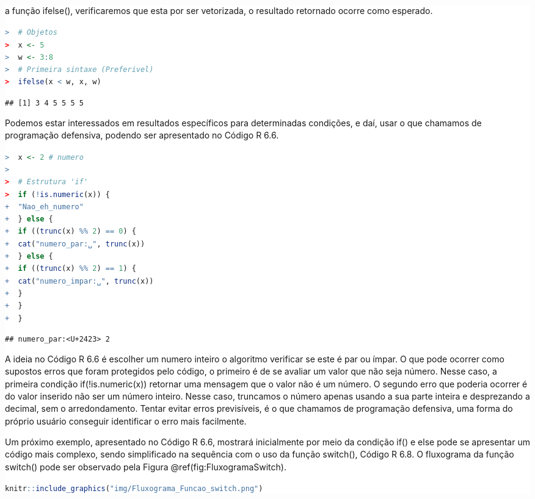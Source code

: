a função ifelse(), verificaremos que esta por ser vetorizada, o resultado retornado ocorre como
esperado.


```r
>  # Objetos
>  x <- 5
>  w <- 3:8
>  # Primeira sintaxe (Preferivel)
>  ifelse(x < w, x, w)
```

```
## [1] 3 4 5 5 5 5
```

Podemos estar interessados em resultados específicos para determinadas condições, e daí, usar o que chamamos de programação defensiva, podendo ser apresentado no Código R 6.6.


```r
>  x <- 2 # numero
> 
>  # Estrutura 'if'
>  if (!is.numeric(x)) {
+  "Nao_eh_numero"
+  } else {
+  if ((trunc(x) %% 2) == 0) {
+  cat("numero_par:␣", trunc(x))
+  } else {
+  if ((trunc(x) %% 2) == 1) {
+  cat("numero_impar:␣", trunc(x))
+  }
+  }
+  }
```

```
## numero_par:<U+2423> 2
```
A ideia no Código R 6.6 é escolher um numero inteiro o algoritmo verificar se este é par ou ímpar. O que pode ocorrer como supostos erros que foram protegidos pelo código, o primeiro é de se avaliar um valor que não seja número. Nesse caso, a primeira condição if(!is.numeric(x)) retornar uma mensagem que o valor não é um número. O segundo erro que poderia ocorrer é do valor inserido não ser um número inteiro. Nesse caso, truncamos o número apenas usando a sua parte inteira e desprezando a decimal, sem o arredondamento. Tentar evitar erros previsíveis, é o que chamamos de programação defensiva, uma forma do próprio usuário conseguir identificar o erro mais facilmente.

Um próximo exemplo, apresentado no Código R 6.6, mostrará inicialmente por meio da condição if() e else pode se apresentar um código mais complexo, sendo simplificado na sequência com o uso da função switch(), Código R 6.8. O fluxograma da função switch() pode ser observado pela Figura \@ref(fig:FluxogramaSwitch).



```r
knitr::include_graphics("img/Fluxograma_Funcao_switch.png")
```
